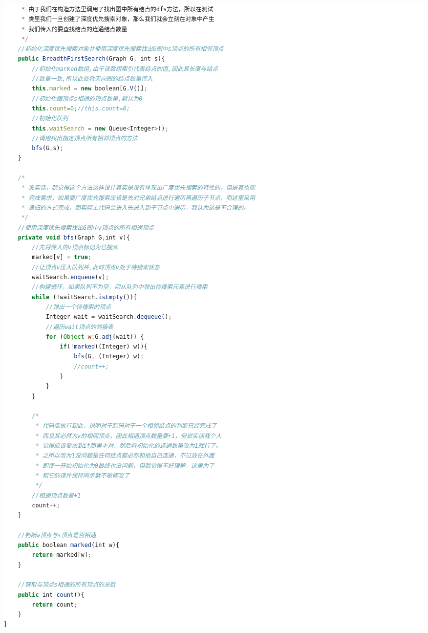 ```javascript
     * 由于我们在构造方法里调用了找出图中所有结点的dfs方法，所以在测试
     * 类里我们一旦创建了深度优先搜索对象，那么我们就会立刻在对象中产生
     * 我们传入的要查找结点的连通结点数量
     */
    //初始化深度优先搜索对象并使用深度优先搜索找出G图中s顶点的所有相邻顶点
    public BreadthFirstSearch(Graph G, int s){
        //初始化marked数组,由于该数组索引代表结点的值,因此其长度与结点
        //数量一致,所以此处将无向图的结点数量传入
        this.marked = new boolean[G.V()];
        //初始化跟顶点s相通的顶点数量,默认为0
        this.count=0;//this.count=0;
        //初始化队列
        this.waitSearch = new Queue<Integer>();
        //调用找出指定顶点所有相邻顶点的方法
        bfs(G,s);
    }

    /*
     * 说实话，我觉得这个方法这样设计其实是没有体现出广度优先搜索的特性的，但是其也能
     * 完成需求，如果要广度优先搜索应该是先对兄弟结点进行遍历再遍历子节点，而这里采用
     * 递归的方式完成，那实际上代码会进入先进入到子节点中遍历，我认为这是不合理的。
     */
    //使用深度优先搜索找出G图中v顶点的所有相通顶点
    private void bfs(Graph G,int v){
        //先将传入的v顶点标记为已搜索
        marked[v] = true;
        //让顶点v压入队列并,此时顶点v处于待搜索状态
        waitSearch.enqueue(v);
        //构建循环，如果队列不为空，则从队列中弹出待搜索元素进行搜索
        while (!waitSearch.isEmpty()){
            //弹出一个待搜索的顶点
            Integer wait = waitSearch.dequeue();
            //遍历wait顶点的邻接表
            for (Object w:G.adj(wait)) {
                if(!marked((Integer) w)){
                    bfs(G, (Integer) w);
                    //count++;
                }
            }
        }

        /*
         * 代码能执行到此，说明对于起码对于一个相邻结点的判断已经完成了
         * 而且其必然为v的相同顶点，因此相通顶点数量要+1，但说实话我个人
         * 觉得应该要放到if那里才对，然后将初始化的连通数量改为1就行了。
         * 之所以改为1没问题是任何结点都必然和他自己连通，不过放在外面
         * 即使一开始初始化为0最终也没问题，但我觉得不好理解，这里为了
         * 和它的课件保持同步就不做修改了
         */
        //相通顶点数量+1
        count++;
    }

    //判断w顶点与s顶点是否相通
    public boolean marked(int w){
        return marked[w];
    }

    //获取与顶点s相通的所有顶点的总数
    public int count(){
        return count;
    }
}
```